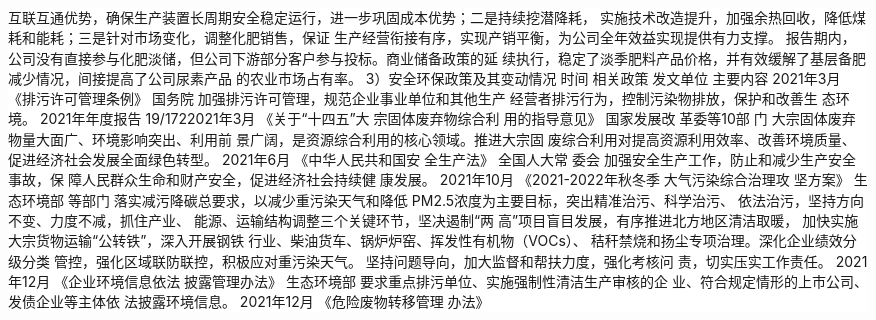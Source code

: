 互联互通优势，确保生产装置长周期安全稳定运行，进一步巩固成本优势；二是持续挖潜降耗，
实施技术改造提升，加强余热回收，降低煤耗和能耗；三是针对市场变化，调整化肥销售，保证
生产经营衔接有序，实现产销平衡，为公司全年效益实现提供有力支撑。
报告期内，公司没有直接参与化肥淡储，但公司下游部分客户参与投标。商业储备政策的延
续执行，稳定了淡季肥料产品价格，并有效缓解了基层备肥减少情况，间接提高了公司尿素产品
的农业市场占有率。
3）安全环保政策及其变动情况
时间
相关政策
发文单位
主要内容
2021年3月
《排污许可管理条例》
国务院
加强排污许可管理，规范企业事业单位和其他生产
经营者排污行为，控制污染物排放，保护和改善生
态环境。
2021年年度报告
19/1722021年3月
《关于“十四五”大
宗固体废弃物综合利
用的指导意见》
国家发展改
革委等10部
门
大宗固体废弃物量大面广、环境影响突出、利用前
景广阔，是资源综合利用的核心领域。推进大宗固
废综合利用对提高资源利用效率、改善环境质量、
促进经济社会发展全面绿色转型。
2021年6月
《中华人民共和国安
全生产法》
全国人大常
委会
加强安全生产工作，防止和减少生产安全事故，保
障人民群众生命和财产安全，促进经济社会持续健
康发展。
2021年10月
《2021-2022年秋冬季
大气污染综合治理攻
坚方案》
生态环境部
等部门
落实减污降碳总要求，以减少重污染天气和降低
PM2.5浓度为主要目标，突出精准治污、科学治污、
依法治污，坚持方向不变、力度不减，抓住产业、
能源、运输结构调整三个关键环节，坚决遏制“两
高”项目盲目发展，有序推进北方地区清洁取暖，
加快实施大宗货物运输“公转铁”，深入开展钢铁
行业、柴油货车、锅炉炉窑、挥发性有机物（VOCs）、
秸秆禁烧和扬尘专项治理。深化企业绩效分级分类
管控，强化区域联防联控，积极应对重污染天气。
坚持问题导向，加大监督和帮扶力度，强化考核问
责，切实压实工作责任。
2021年12月
《企业环境信息依法
披露管理办法》
生态环境部
要求重点排污单位、实施强制性清洁生产审核的企
业、符合规定情形的上市公司、发债企业等主体依
法披露环境信息。
2021年12月
《危险废物转移管理
办法》